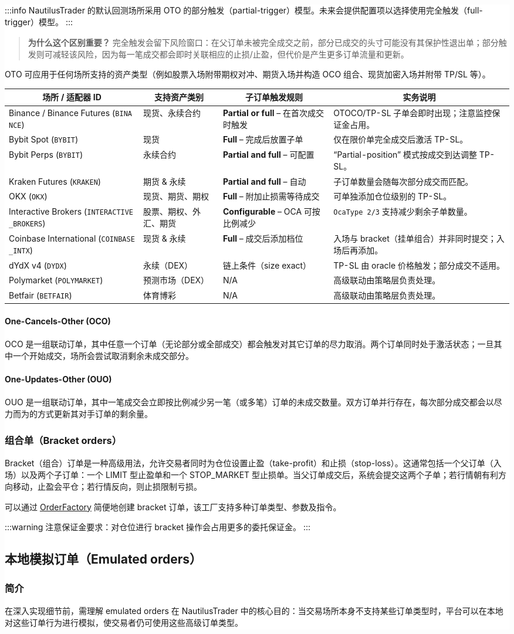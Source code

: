 :::info
NautilusTrader 的默认回测场所采用 OTO 的部分触发（partial-trigger）模型。未来会提供配置项以选择使用完全触发（full-trigger）模型。
:::

> **为什么这个区别重要？** 完全触发会留下风险窗口：在父订单未被完全成交之前，部分已成交的头寸可能没有其保护性退出单；部分触发则可减轻该风险，因为每一笔成交都会即时关联相应的止损/止盈，但代价是产生更多订单流量和更新。

OTO 可应用于任何场所支持的资产类型（例如股票入场附带期权对冲、期货入场并构造 OCO 组合、现货加密入场并附带 TP/SL 等）。

| 场所 / 适配器 ID                            | 支持资产类别           | 子订单触发规则                         | 实务说明                                               |
| ------------------------------------------- | ---------------------- | -------------------------------------- | ------------------------------------------------------ |
| Binance / Binance Futures (`BINANCE`)       | 现货、永续合约         | **Partial or full** – 在首次成交时触发 | OTOCO/TP-SL 子单会即时出现；注意监控保证金占用。       |
| Bybit Spot (`BYBIT`)                        | 现货                   | **Full** – 完成后放置子单              | 仅在限价单完全成交后激活 TP-SL。                       |
| Bybit Perps (`BYBIT`)                       | 永续合约               | **Partial and full** – 可配置          | “Partial-position” 模式按成交到达调整 TP-SL。          |
| Kraken Futures (`KRAKEN`)                   | 期货 & 永续            | **Partial and full** – 自动            | 子订单数量会随每次部分成交而匹配。                     |
| OKX (`OKX`)                                 | 现货、期货、期权       | **Full** – 附加止损需等待成交          | 可单独添加仓位级别的 TP-SL。                           |
| Interactive Brokers (`INTERACTIVE_BROKERS`) | 股票、期权、外汇、期货 | **Configurable** – OCA 可按比例减少    | `OcaType 2/3` 支持减少剩余子单数量。                   |
| Coinbase International (`COINBASE_INTX`)    | 现货 & 永续            | **Full** – 成交后添加档位              | 入场与 bracket（挂单组合）并非同时提交；入场后再添加。 |
| dYdX v4 (`DYDX`)                            | 永续（DEX）            | 链上条件（size exact）                 | TP-SL 由 oracle 价格触发；部分成交不适用。             |
| Polymarket (`POLYMARKET`)                   | 预测市场（DEX）        | N/A                                    | 高级联动由策略层负责处理。                             |
| Betfair (`BETFAIR`)                         | 体育博彩               | N/A                                    | 高级联动由策略层负责处理。                             |

#### One-Cancels-Other (OCO)

OCO 是一组联动订单，其中任意一个订单（无论部分或全部成交）都会触发对其它订单的尽力取消。两个订单同时处于激活状态；一旦其中一个开始成交，场所会尝试取消剩余未成交部分。

#### One-Updates-Other (OUO)

OUO 是一组联动订单，其中一笔成交会立即按比例减少另一笔（或多笔）订单的未成交数量。双方订单并行存在，每次部分成交都会以尽力而为的方式更新其对手订单的剩余量。

### 组合单（Bracket orders）

Bracket（组合）订单是一种高级用法，允许交易者同时为仓位设置止盈（take-profit）和止损（stop-loss）。这通常包括一个父订单（入场）以及两个子订单：一个 LIMIT 型止盈单和一个 STOP_MARKET 型止损单。当父订单成交后，系统会提交这两个子单；若行情朝有利方向移动，止盈会平仓；若行情反向，则止损限制亏损。

可以通过 [OrderFactory](../api_reference/common.md#class-orderfactory) 简便地创建 bracket 订单，该工厂支持多种订单类型、参数及指令。

:::warning
注意保证金要求：对仓位进行 bracket 操作会占用更多的委托保证金。
:::

## 本地模拟订单（Emulated orders）

### 简介

在深入实现细节前，需理解 emulated orders 在 NautilusTrader 中的核心目的：当交易场所本身不支持某些订单类型时，平台可以在本地对这些订单行为进行模拟，使交易者仍可使用这些高级订单类型。
